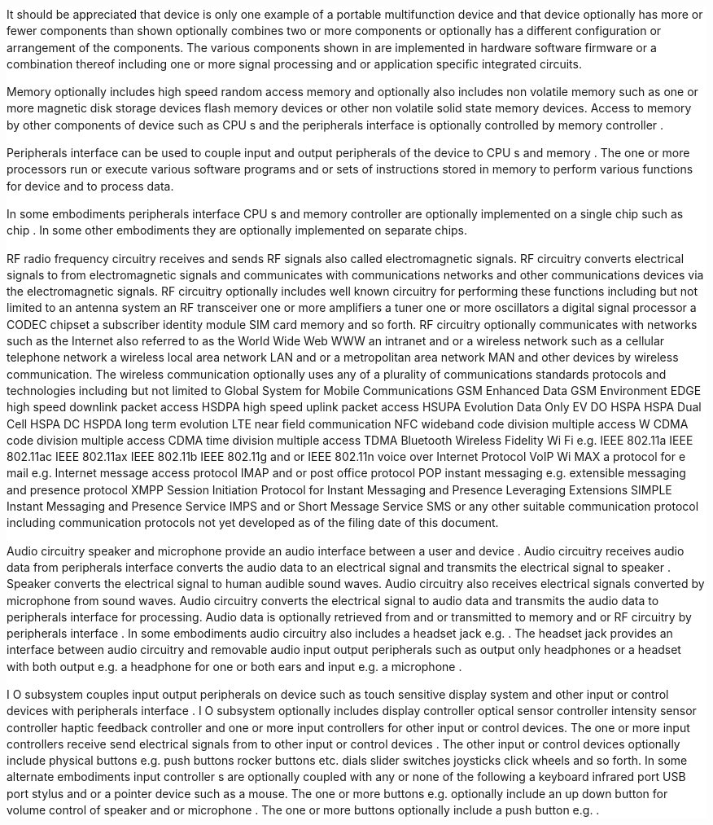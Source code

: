It should be appreciated that device is only one example of a portable multifunction device and that device optionally has more or fewer components than shown optionally combines two or more components or optionally has a different configuration or arrangement of the components. The various components shown in are implemented in hardware software firmware or a combination thereof including one or more signal processing and or application specific integrated circuits.

Memory optionally includes high speed random access memory and optionally also includes non volatile memory such as one or more magnetic disk storage devices flash memory devices or other non volatile solid state memory devices. Access to memory by other components of device such as CPU s and the peripherals interface is optionally controlled by memory controller .

Peripherals interface can be used to couple input and output peripherals of the device to CPU s and memory . The one or more processors run or execute various software programs and or sets of instructions stored in memory to perform various functions for device and to process data.

In some embodiments peripherals interface CPU s and memory controller are optionally implemented on a single chip such as chip . In some other embodiments they are optionally implemented on separate chips.

RF radio frequency circuitry receives and sends RF signals also called electromagnetic signals. RF circuitry converts electrical signals to from electromagnetic signals and communicates with communications networks and other communications devices via the electromagnetic signals. RF circuitry optionally includes well known circuitry for performing these functions including but not limited to an antenna system an RF transceiver one or more amplifiers a tuner one or more oscillators a digital signal processor a CODEC chipset a subscriber identity module SIM card memory and so forth. RF circuitry optionally communicates with networks such as the Internet also referred to as the World Wide Web WWW an intranet and or a wireless network such as a cellular telephone network a wireless local area network LAN and or a metropolitan area network MAN and other devices by wireless communication. The wireless communication optionally uses any of a plurality of communications standards protocols and technologies including but not limited to Global System for Mobile Communications GSM Enhanced Data GSM Environment EDGE high speed downlink packet access HSDPA high speed uplink packet access HSUPA Evolution Data Only EV DO HSPA HSPA Dual Cell HSPA DC HSPDA long term evolution LTE near field communication NFC wideband code division multiple access W CDMA code division multiple access CDMA time division multiple access TDMA Bluetooth Wireless Fidelity Wi Fi e.g. IEEE 802.11a IEEE 802.11ac IEEE 802.11ax IEEE 802.11b IEEE 802.11g and or IEEE 802.11n voice over Internet Protocol VoIP Wi MAX a protocol for e mail e.g. Internet message access protocol IMAP and or post office protocol POP instant messaging e.g. extensible messaging and presence protocol XMPP Session Initiation Protocol for Instant Messaging and Presence Leveraging Extensions SIMPLE Instant Messaging and Presence Service IMPS and or Short Message Service SMS or any other suitable communication protocol including communication protocols not yet developed as of the filing date of this document.

Audio circuitry speaker and microphone provide an audio interface between a user and device . Audio circuitry receives audio data from peripherals interface converts the audio data to an electrical signal and transmits the electrical signal to speaker . Speaker converts the electrical signal to human audible sound waves. Audio circuitry also receives electrical signals converted by microphone from sound waves. Audio circuitry converts the electrical signal to audio data and transmits the audio data to peripherals interface for processing. Audio data is optionally retrieved from and or transmitted to memory and or RF circuitry by peripherals interface . In some embodiments audio circuitry also includes a headset jack e.g. . The headset jack provides an interface between audio circuitry and removable audio input output peripherals such as output only headphones or a headset with both output e.g. a headphone for one or both ears and input e.g. a microphone .

I O subsystem couples input output peripherals on device such as touch sensitive display system and other input or control devices with peripherals interface . I O subsystem optionally includes display controller optical sensor controller intensity sensor controller haptic feedback controller and one or more input controllers for other input or control devices. The one or more input controllers receive send electrical signals from to other input or control devices . The other input or control devices optionally include physical buttons e.g. push buttons rocker buttons etc. dials slider switches joysticks click wheels and so forth. In some alternate embodiments input controller s are optionally coupled with any or none of the following a keyboard infrared port USB port stylus and or a pointer device such as a mouse. The one or more buttons e.g. optionally include an up down button for volume control of speaker and or microphone . The one or more buttons optionally include a push button e.g. .
